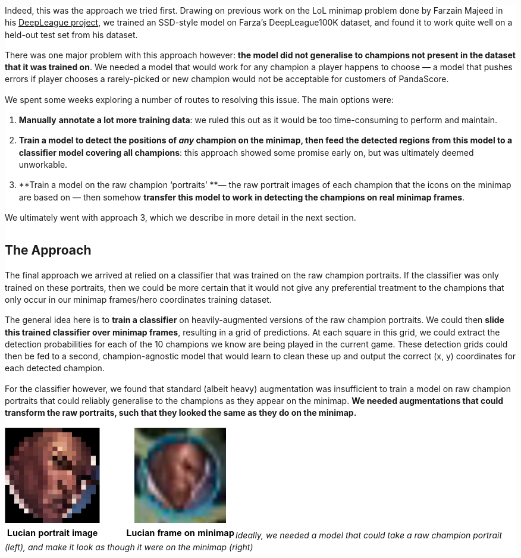 Indeed, this was the approach we tried first. Drawing on previous work on the LoL minimap problem done by Farzain Majeed in his [DeepLeague project](https://medium.com/@farzatv/deepleague-leveraging-computer-vision-and-deep-learning-on-the-league-of-legends-mini-map-giving-d275fd17c4e0), we trained an SSD-style model on Farza’s DeepLeague100K dataset, and found it to work quite well on a held-out test set from his dataset.

There was one major problem with this approach however: **the model did not generalise to champions not present in the dataset that it was trained on**. We needed a model that would work for any champion a player happens to choose — a model that pushes errors if player chooses a rarely-picked or new champion would not be acceptable for customers of PandaScore.

We spent some weeks exploring a number of routes to resolving this issue. The main options were:

1. **Manually** **annotate a lot more training data**: we ruled this out as it would be too time-consuming to perform and maintain.

1. **Train a model to detect the positions of *any* champion on the minimap, then feed the detected regions from this model to a classifier model covering all champions**: this approach showed some promise early on, but was ultimately deemed unworkable.

1. **Train a model on the raw champion ‘portraits’ **— the raw portrait images of each champion that the icons on the minimap are based on — then somehow **transfer this model to work in detecting the champions on real minimap frames**.

We ultimately went with approach 3, which we describe in more detail in the next section.

## The Approach

The final approach we arrived at relied on a classifier that was trained on the raw champion portraits. If the classifier was only trained on these portraits, then we could be more certain that it would not give any preferential treatment to the champions that only occur in our minimap frames/hero coordinates training dataset.

The general idea here is to **train a classifier** on heavily-augmented versions of the raw champion portraits. We could then **slide this trained classifier over minimap frames**, resulting in a grid of predictions. At each square in this grid, we could extract the detection probabilities for each of the 10 champions we know are being played in the current game. These detection grids could then be fed to a second, champion-agnostic model that would learn to clean these up and output the correct (x, y) coordinates for each detected champion.

For the classifier however, we found that standard (albeit heavy) augmentation was insufficient to train a model on raw champion portraits that could reliably generalise to the champions as they appear on the minimap. **We needed augmentations that could transform the raw portraits, such that they looked the same as they do on the minimap.**

![Ideally, we needed a model that could take a raw champion portrait (left), and make it look as though it were on the minimap (right)](images/lolmm/portrait_vs_minimap.png)*Ideally, we needed a model that could take a raw champion portrait (left), and make it look as though it were on the minimap (right)*
